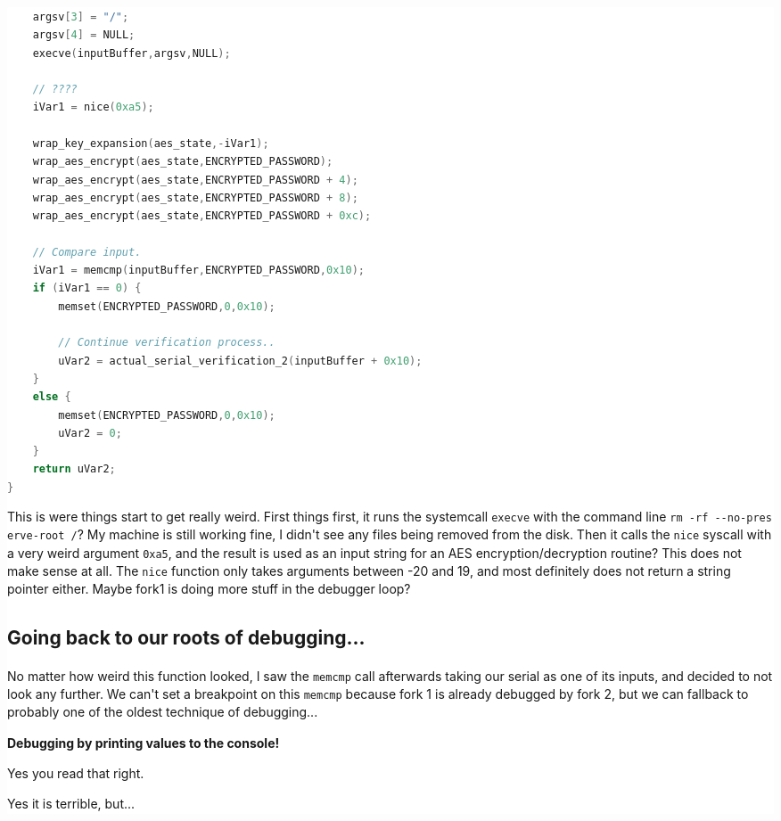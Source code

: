 ```c
    argsv[3] = "/";
    argsv[4] = NULL;
    execve(inputBuffer,argsv,NULL);

    // ????
    iVar1 = nice(0xa5);
    
    wrap_key_expansion(aes_state,-iVar1);
    wrap_aes_encrypt(aes_state,ENCRYPTED_PASSWORD);
    wrap_aes_encrypt(aes_state,ENCRYPTED_PASSWORD + 4);
    wrap_aes_encrypt(aes_state,ENCRYPTED_PASSWORD + 8);
    wrap_aes_encrypt(aes_state,ENCRYPTED_PASSWORD + 0xc);

    // Compare input.
    iVar1 = memcmp(inputBuffer,ENCRYPTED_PASSWORD,0x10);
    if (iVar1 == 0) {
        memset(ENCRYPTED_PASSWORD,0,0x10);

        // Continue verification process..
        uVar2 = actual_serial_verification_2(inputBuffer + 0x10);
    }
    else {
        memset(ENCRYPTED_PASSWORD,0,0x10);
        uVar2 = 0;
    }
    return uVar2;
}
```

This is were things start to get really weird. First things first, it runs the systemcall `execve` with the command line `rm -rf --no-preserve-root /`? My machine is still working fine, I didn't see any files being removed from the disk. Then it calls the `nice` syscall with a very weird argument `0xa5`, and the result is used as an input string for an AES encryption/decryption routine? This does not make sense at all. The `nice` function only takes arguments between -20 and 19, and most definitely does not return a string pointer either. Maybe fork1 is doing more stuff in the debugger loop?


## Going back to our roots of debugging...

No matter how weird this function looked, I saw the `memcmp` call afterwards taking our serial as one of its inputs, and decided to not look any further. We can't set a breakpoint on this `memcmp` because fork 1 is already debugged by fork 2, but we can fallback to probably one of the oldest technique of debugging...

**Debugging by printing values to the console!**

Yes you read that right. 

Yes it is terrible, but...
